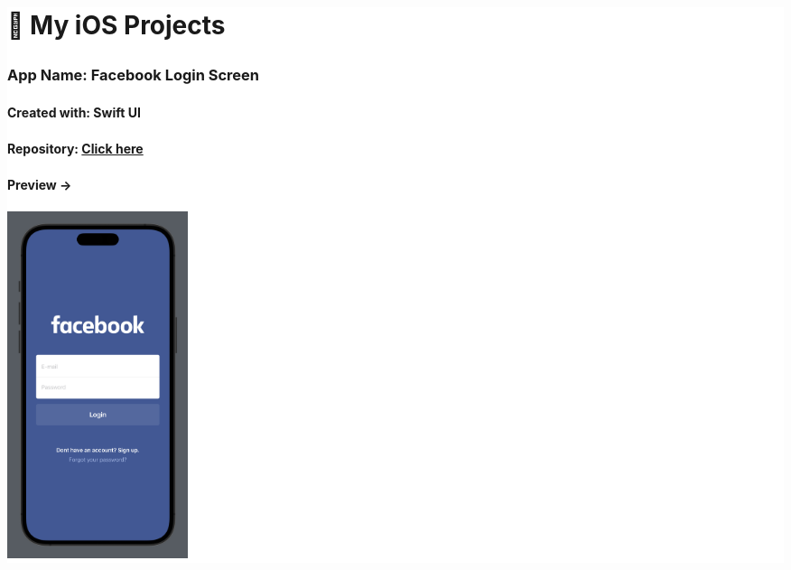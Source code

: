 # 📱 My iOS Projects

<div>
  <h3>App Name: <strong>Facebook Login Screen</strong></h3>
  <h4>Created with: <strong>Swift UI</strong></h4>
  <h4>Repository: <strong><a href="https://github.com/iamdevmarcos/FacebookLoginUI">Click here</a></strong></h4>

  <h4>Preview -></h4>
  <img src="./screenshots/01.png" width="200px" />
</div>
